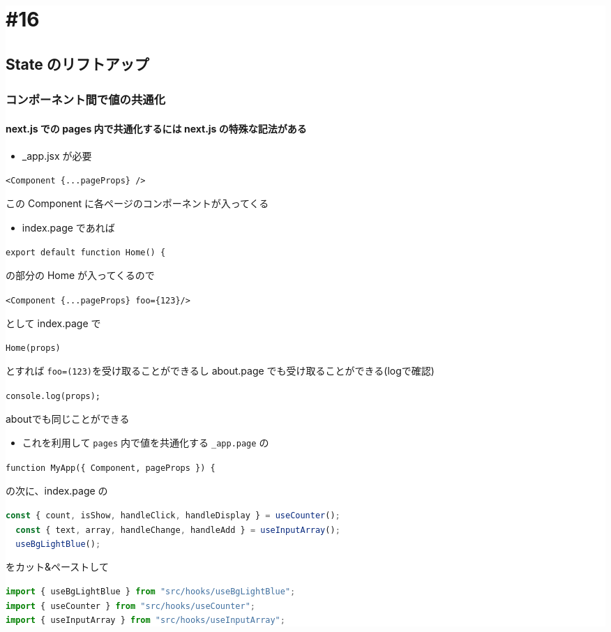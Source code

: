 # #16

## State のリフトアップ

### コンポーネント間で値の共通化

#### next.js での pages 内で共通化するには next.js の特殊な記法がある

- \_app.jsx が必要

```
<Component {...pageProps} />
```

この Component に各ページのコンポーネントが入ってくる

- index.page であれば

```
export default function Home() {
```

の部分の Home が入ってくるので

```
<Component {...pageProps} foo={123}/>
```

として index.page で

```
Home(props)
```

とすれば `foo=(123)`を受け取ることができるし about.page でも受け取ることができる(logで確認)　
```
console.log(props);
```
aboutでも同じことができる

- これを利用して `pages` 内で値を共通化する
`_app.page` の

```
function MyApp({ Component, pageProps }) {
```

の次に、index.page の

```js
const { count, isShow, handleClick, handleDisplay } = useCounter();
  const { text, array, handleChange, handleAdd } = useInputArray();
  useBgLightBlue();
```

をカット&ペーストして

```js
import { useBgLightBlue } from "src/hooks/useBgLightBlue";
import { useCounter } from "src/hooks/useCounter";
import { useInputArray } from "src/hooks/useInputArray";
```
